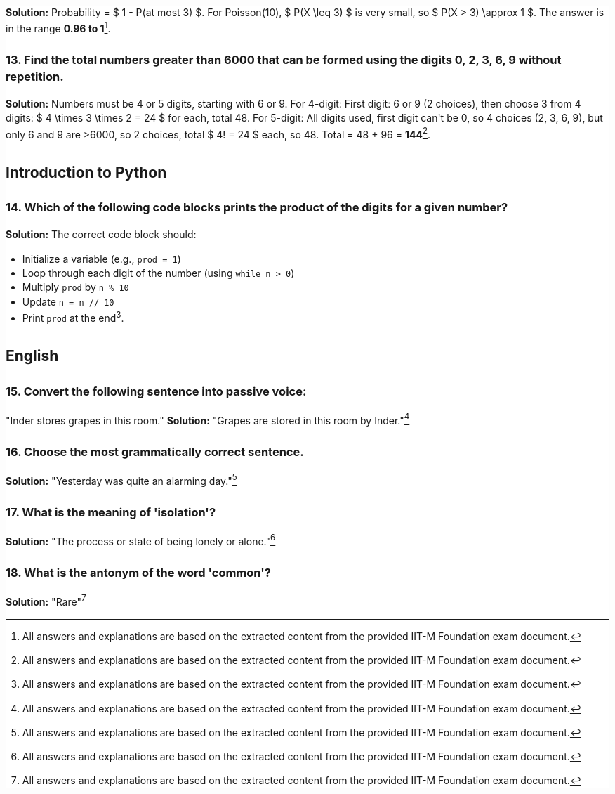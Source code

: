 **Solution:**
Probability = \$ 1 - P(at most 3) \$. For Poisson(10), \$ P(X \leq 3) \$ is very small, so \$ P(X > 3) \approx 1 \$. The answer is in the range **0.96 to 1**[^1].

### 13. Find the total numbers greater than 6000 that can be formed using the digits 0, 2, 3, 6, 9 without repetition.

**Solution:**
Numbers must be 4 or 5 digits, starting with 6 or 9.
For 4-digit:
First digit: 6 or 9 (2 choices), then choose 3 from 4 digits: \$ 4 \times 3 \times 2 = 24 \$ for each, total 48.
For 5-digit: All digits used, first digit can't be 0, so 4 choices (2, 3, 6, 9), but only 6 and 9 are >6000, so 2 choices, total \$ 4! = 24 \$ each, so 48.
Total = 48 + 96 = **144**[^1].

## Introduction to Python

### 14. Which of the following code blocks prints the product of the digits for a given number?

**Solution:**
The correct code block should:

- Initialize a variable (e.g., `prod = 1`)
- Loop through each digit of the number (using `while n > 0`)
- Multiply `prod` by `n % 10`
- Update `n = n // 10`
- Print `prod` at the end[^1].


## English

### 15. Convert the following sentence into passive voice:

"Inder stores grapes in this room."
**Solution:**
"Grapes are stored in this room by Inder."[^1]

### 16. Choose the most grammatically correct sentence.

**Solution:**
"Yesterday was quite an alarming day."[^1]

### 17. What is the meaning of 'isolation'?

**Solution:**
"The process or state of being lonely or alone."[^1]

### 18. What is the antonym of the word 'common'?

**Solution:**
"Rare"[^1]


[^1]: All answers and explanations are based on the extracted content from the provided IIT-M Foundation exam document.